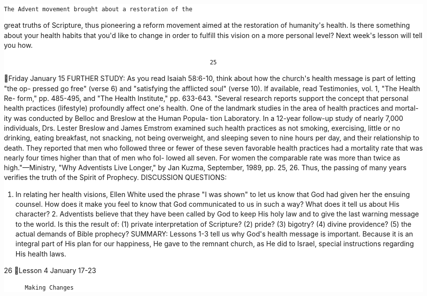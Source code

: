     The Advent movement brought about a restoration of the
 great truths of Scripture, thus pioneering a reform movement
aimed at the restoration of humanity's health.
   Is there something about your health habits that you'd like
to change in order to fulfill this vision on a more personal
level? Next week's lesson will tell you how.

                                                               25
Friday                                             January 15
FURTHER STUDY: As you read Isaiah 58:6-10, think about
how the church's health message is part of letting "the op-
pressed go free" (verse 6) and "satisfying the afflicted soul"
(verse 10). If available, read Testimonies, vol. 1, "The Health Re-
form," pp. 485-495, and "The Health Institute," pp. 633-643.
   "Several research reports support the concept that personal
health practices (lifestyle) profoundly affect one's health. One of
the landmark studies in the area of health practices and mortal-
ity was conducted by Belloc and Breslow at the Human Popula-
tion Laboratory. In a 12-year follow-up study of nearly 7,000
individuals, Drs. Lester Breslow and James Emstrom examined
such health practices as not smoking, exercising, little or no
drinking, eating breakfast, not snacking, not being overweight,
and sleeping seven to nine hours per day, and their relationship
to death. They reported that men who followed three or fewer
of these seven favorable health practices had a mortality rate
that was nearly four times higher than that of men who fol-
lowed all seven. For women the comparable rate was more than
twice as high."—Ministry, "Why Adventists Live Longer," by
Jan Kuzma, September, 1989, pp. 25, 26. Thus, the passing of
many years verifies the truth of the Spirit of Prophecy.
DISCUSSION QUESTIONS:
  1. In relating her health visions, Ellen White used the phrase
     "I was shown" to let us know that God had given her the
     ensuing counsel. How does it make you feel to know that
     God communicated to us in such a way? What does it tell
     us about His character?
     2. Adventists believe that they have been called by God to
        keep His holy law and to give the last warning message to
        the world. Is this the result of: (1) private interpretation of
        Scripture? (2) pride? (3) bigotry? (4) divine providence? (5)
        the actual demands of Bible prophecy?
SUMMARY: Lessons 1-3 tell us why God's health message is
important. Because it is an integral part of His plan for our
happiness, He gave to the remnant church, as He did to Israel,
special instructions regarding His health laws.




26
Lesson 4                                     January 17-23

          Making Changes

